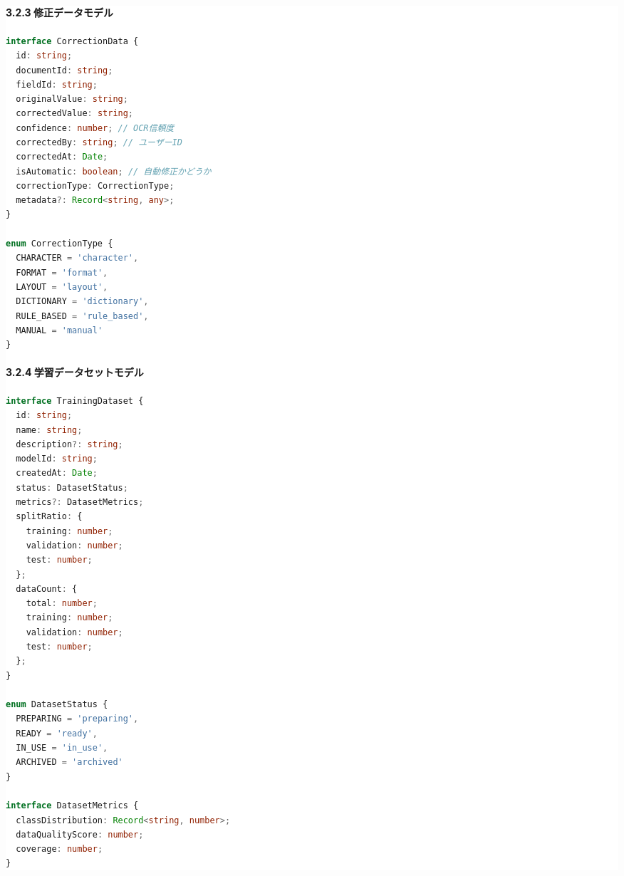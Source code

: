 #### 3.2.3 修正データモデル
```typescript
interface CorrectionData {
  id: string;
  documentId: string;
  fieldId: string;
  originalValue: string;
  correctedValue: string;
  confidence: number; // OCR信頼度
  correctedBy: string; // ユーザーID
  correctedAt: Date;
  isAutomatic: boolean; // 自動修正かどうか
  correctionType: CorrectionType;
  metadata?: Record<string, any>;
}

enum CorrectionType {
  CHARACTER = 'character',
  FORMAT = 'format',
  LAYOUT = 'layout',
  DICTIONARY = 'dictionary',
  RULE_BASED = 'rule_based',
  MANUAL = 'manual'
}
```

#### 3.2.4 学習データセットモデル
```typescript
interface TrainingDataset {
  id: string;
  name: string;
  description?: string;
  modelId: string;
  createdAt: Date;
  status: DatasetStatus;
  metrics?: DatasetMetrics;
  splitRatio: {
    training: number;
    validation: number;
    test: number;
  };
  dataCount: {
    total: number;
    training: number;
    validation: number;
    test: number;
  };
}

enum DatasetStatus {
  PREPARING = 'preparing',
  READY = 'ready',
  IN_USE = 'in_use',
  ARCHIVED = 'archived'
}

interface DatasetMetrics {
  classDistribution: Record<string, number>;
  dataQualityScore: number;
  coverage: number;
}
```

